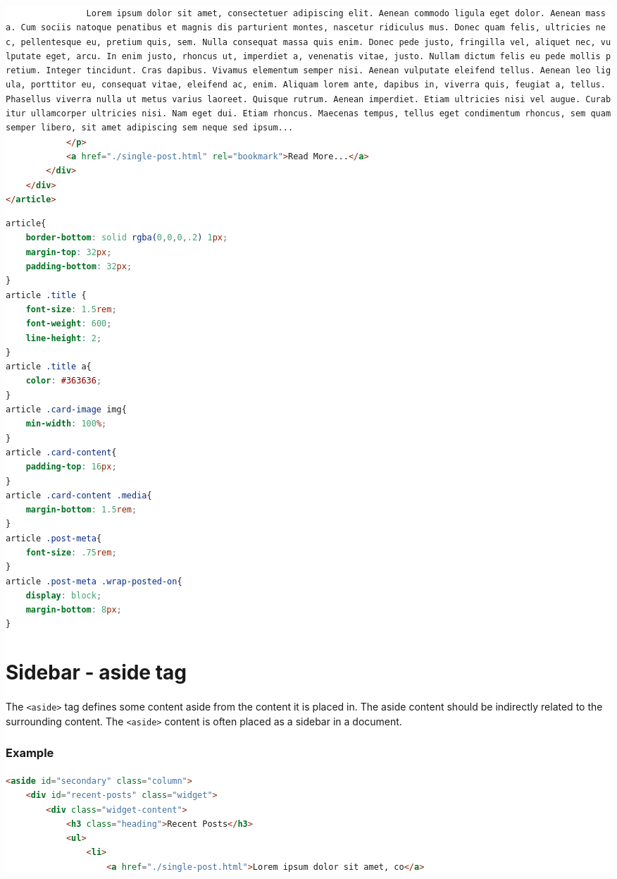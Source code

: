 ```html
				Lorem ipsum dolor sit amet, consectetuer adipiscing elit. Aenean commodo ligula eget dolor. Aenean massa. Cum sociis natoque penatibus et magnis dis parturient montes, nascetur ridiculus mus. Donec quam felis, ultricies nec, pellentesque eu, pretium quis, sem. Nulla consequat massa quis enim. Donec pede justo, fringilla vel, aliquet nec, vulputate eget, arcu. In enim justo, rhoncus ut, imperdiet a, venenatis vitae, justo. Nullam dictum felis eu pede mollis pretium. Integer tincidunt. Cras dapibus. Vivamus elementum semper nisi. Aenean vulputate eleifend tellus. Aenean leo ligula, porttitor eu, consequat vitae, eleifend ac, enim. Aliquam lorem ante, dapibus in, viverra quis, feugiat a, tellus. Phasellus viverra nulla ut metus varius laoreet. Quisque rutrum. Aenean imperdiet. Etiam ultricies nisi vel augue. Curabitur ullamcorper ultricies nisi. Nam eget dui. Etiam rhoncus. Maecenas tempus, tellus eget condimentum rhoncus, sem quam semper libero, sit amet adipiscing sem neque sed ipsum...
			</p>
			<a href="./single-post.html" rel="bookmark">Read More...</a>
		</div>
	</div>
</article>
```
```css
article{
    border-bottom: solid rgba(0,0,0,.2) 1px;
    margin-top: 32px;
    padding-bottom: 32px;
}
article .title {
    font-size: 1.5rem;
    font-weight: 600;
    line-height: 2;
}
article .title a{
    color: #363636;
}
article .card-image img{
    min-width: 100%;
}
article .card-content{
    padding-top: 16px;
}
article .card-content .media{
    margin-bottom: 1.5rem;
}
article .post-meta{
    font-size: .75rem;
}
article .post-meta .wrap-posted-on{
    display: block;
    margin-bottom: 8px;
}
```

# Sidebar - aside tag
The `<aside>` tag defines some content aside from the content it is placed in.
The aside content should be indirectly related to the surrounding content.
The `<aside>` content is often placed as a sidebar in a document.
### Example
```html
<aside id="secondary" class="column">
	<div id="recent-posts" class="widget">
		<div class="widget-content">
			<h3 class="heading">Recent Posts</h3>
			<ul>
				<li>
					<a href="./single-post.html">Lorem ipsum dolor sit amet, co</a>
```